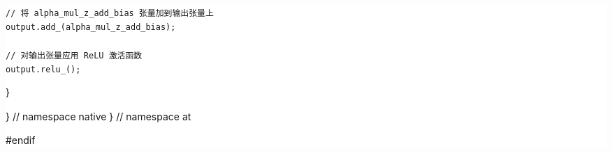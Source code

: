     // 将 alpha_mul_z_add_bias 张量加到输出张量上
    output.add_(alpha_mul_z_add_bias);
    
    // 对输出张量应用 ReLU 激活函数
    output.relu_();
}

} // namespace native
} // namespace at

#endif
```